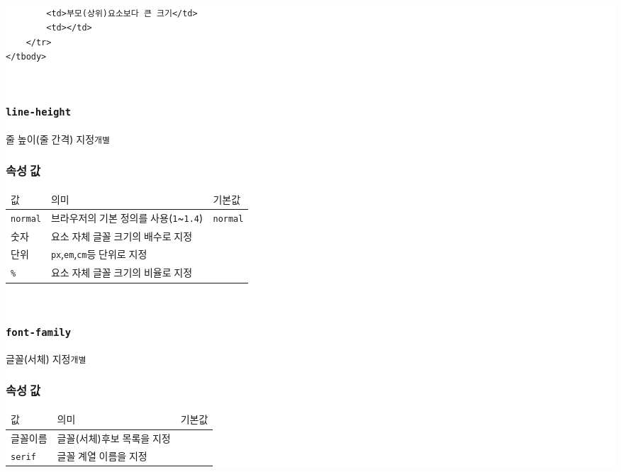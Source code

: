             <td>부모(상위)요소보다 큰 크기</td>
            <td></td>
        </tr>
    </tbody>
</table>
<br>
<h3><code>line-height</code></h3>
<p>줄 높이(줄 간격) 지정<code>개별</code></p>
<h3>속성 값</h3>
<table>
    <thead>
        <tr>
            <td>값</td>
            <td>의미</td>
            <td>기본값</td>
        </tr>
    </thead>
    <tbody>
        <tr>
            <td><code>normal</code></td>
            <td>브라우저의 기본 정의를 사용(<code>1</code>~<code>1.4</code>)</td>
            <td><code>normal</code></td>
        </tr>
        <tr>
            <td>숫자</td>
            <td>요소 자체 글꼴 크기의 배수로 지정</td>
            <td></td>
        </tr>
        <tr>
            <td>단위</td>
            <td><code>px</code>,<code>em</code>,<code>cm</code>등 단위로 지정</td>
            <td></td>
        </tr>
        <tr>
            <td><code>%</code></td>
            <td>요소 자체 글꼴 크기의 비율로 지정</td>
            <td></td>
        </tr>
    </tbody>
</table>
<br>
<h3><code>font-family</code></h3>
<p>글꼴(서체) 지정<code>개별</code></p>
<h3>속성 값</h3>
<table>
    <thead>
        <tr>
            <td>값</td>
            <td>의미</td>
            <td>기본값</td>
        </tr>
    </thead>
    <tbody>
        <tr>
            <td>글꼴이름</td>
            <td>글꼴(서체)후보 목록을 지정</td>
            <td></td>
        </tr>
        <tr>
            <td><code>serif</code></td>
            <td>글꼴 계열 이름을 지정</td>
            <td></td>
        </tr>
        <tr>